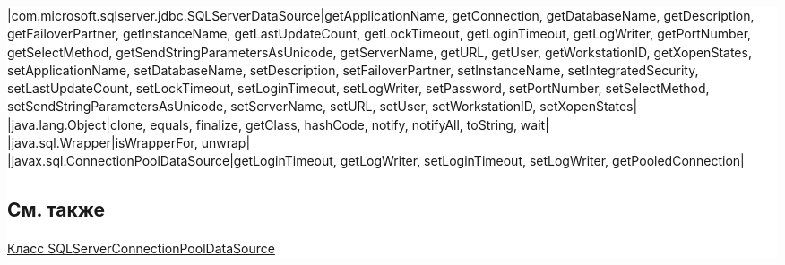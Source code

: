 |com.microsoft.sqlserver.jdbc.SQLServerDataSource|getApplicationName, getConnection, getDatabaseName, getDescription, getFailoverPartner, getInstanceName, getLastUpdateCount, getLockTimeout, getLoginTimeout, getLogWriter, getPortNumber, getSelectMethod, getSendStringParametersAsUnicode, getServerName, getURL, getUser, getWorkstationID, getXopenStates, setApplicationName, setDatabaseName, setDescription, setFailoverPartner, setInstanceName, setIntegratedSecurity, setLastUpdateCount, setLockTimeout, setLoginTimeout, setLogWriter, setPassword, setPortNumber, setSelectMethod, setSendStringParametersAsUnicode, setServerName, setURL, setUser, setWorkstationID, setXopenStates|  
|java.lang.Object|clone, equals, finalize, getClass, hashCode, notify, notifyAll, toString, wait|  
|java.sql.Wrapper|isWrapperFor, unwrap|  
|javax.sql.ConnectionPoolDataSource|getLoginTimeout, getLogWriter, setLoginTimeout, setLogWriter, getPooledConnection|  
  
## <a name="see-also"></a>См. также  
 [Класс SQLServerConnectionPoolDataSource](../../../connect/jdbc/reference/sqlserverconnectionpooldatasource-class.md)  
  
  
